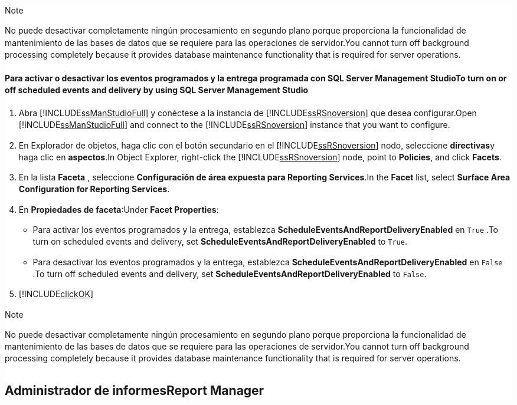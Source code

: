 > [!NOTE]  
>  <span data-ttu-id="98ed9-137">No puede desactivar completamente ningún procesamiento en segundo plano porque proporciona la funcionalidad de mantenimiento de las bases de datos que se requiere para las operaciones de servidor.</span><span class="sxs-lookup"><span data-stu-id="98ed9-137">You cannot turn off background processing completely because it provides database maintenance functionality that is required for server operations.</span></span>  
  
#### <a name="to-turn-on-or-off-scheduled-events-and-delivery-by-using-sql-server-management-studio"></a><span data-ttu-id="98ed9-138">Para activar o desactivar los eventos programados y la entrega programada con SQL Server Management Studio</span><span class="sxs-lookup"><span data-stu-id="98ed9-138">To turn on or off scheduled events and delivery by using SQL Server Management Studio</span></span>  
  
1.  <span data-ttu-id="98ed9-139">Abra [!INCLUDE[ssManStudioFull](../../includes/ssmanstudiofull-md.md)] y conéctese a la instancia de [!INCLUDE[ssRSnoversion](../../includes/ssrsnoversion-md.md)] que desea configurar.</span><span class="sxs-lookup"><span data-stu-id="98ed9-139">Open [!INCLUDE[ssManStudioFull](../../includes/ssmanstudiofull-md.md)] and connect to the [!INCLUDE[ssRSnoversion](../../includes/ssrsnoversion-md.md)] instance that you want to configure.</span></span>  
  
2.  <span data-ttu-id="98ed9-140">En Explorador de objetos, haga clic con el botón secundario en el [!INCLUDE[ssRSnoversion](../../includes/ssrsnoversion-md.md)] nodo, seleccione **directivas**y haga clic en **aspectos**.</span><span class="sxs-lookup"><span data-stu-id="98ed9-140">In Object Explorer, right-click the [!INCLUDE[ssRSnoversion](../../includes/ssrsnoversion-md.md)] node, point to **Policies**, and click **Facets**.</span></span>  
  
3.  <span data-ttu-id="98ed9-141">En la lista **Faceta** , seleccione **Configuración de área expuesta para Reporting Services**.</span><span class="sxs-lookup"><span data-stu-id="98ed9-141">In the **Facet** list, select **Surface Area Configuration for Reporting Services**.</span></span>  
  
4.  <span data-ttu-id="98ed9-142">En **Propiedades de faceta**:</span><span class="sxs-lookup"><span data-stu-id="98ed9-142">Under **Facet Properties**:</span></span>  
  
    -   <span data-ttu-id="98ed9-143">Para activar los eventos programados y la entrega, establezca **ScheduleEventsAndReportDeliveryEnabled** en `True` .</span><span class="sxs-lookup"><span data-stu-id="98ed9-143">To turn on scheduled events and delivery, set **ScheduleEventsAndReportDeliveryEnabled** to `True`.</span></span>  
  
    -   <span data-ttu-id="98ed9-144">Para desactivar los eventos programados y la entrega, establezca **ScheduleEventsAndReportDeliveryEnabled** en `False` .</span><span class="sxs-lookup"><span data-stu-id="98ed9-144">To turn off scheduled events and delivery, set **ScheduleEventsAndReportDeliveryEnabled** to `False`.</span></span>  
  
5.  [!INCLUDE[clickOK](../../includes/clickok-md.md)]  
  
> [!NOTE]  
>  <span data-ttu-id="98ed9-145">No puede desactivar completamente ningún procesamiento en segundo plano porque proporciona la funcionalidad de mantenimiento de las bases de datos que se requiere para las operaciones de servidor.</span><span class="sxs-lookup"><span data-stu-id="98ed9-145">You cannot turn off background processing completely because it provides database maintenance functionality that is required for server operations.</span></span>  
  
##  <a name="report-manager"></a><a name="ReportManager"></a><span data-ttu-id="98ed9-146">Administrador de informes</span><span class="sxs-lookup"><span data-stu-id="98ed9-146">Report Manager</span></span>  
  